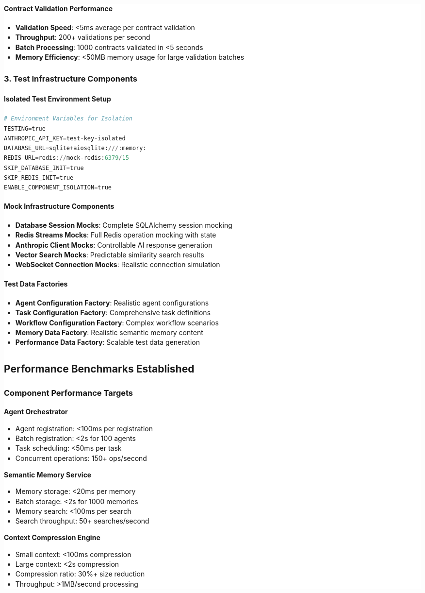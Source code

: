 #### Contract Validation Performance
- **Validation Speed**: <5ms average per contract validation
- **Throughput**: 200+ validations per second
- **Batch Processing**: 1000 contracts validated in <5 seconds
- **Memory Efficiency**: <50MB memory usage for large validation batches

### 3. Test Infrastructure Components

#### Isolated Test Environment Setup
```python
# Environment Variables for Isolation
TESTING=true
ANTHROPIC_API_KEY=test-key-isolated
DATABASE_URL=sqlite+aiosqlite:///:memory:
REDIS_URL=redis://mock-redis:6379/15
SKIP_DATABASE_INIT=true
SKIP_REDIS_INIT=true
ENABLE_COMPONENT_ISOLATION=true
```

#### Mock Infrastructure Components
- **Database Session Mocks**: Complete SQLAlchemy session mocking
- **Redis Streams Mocks**: Full Redis operation mocking with state
- **Anthropic Client Mocks**: Controllable AI response generation
- **Vector Search Mocks**: Predictable similarity search results
- **WebSocket Connection Mocks**: Realistic connection simulation

#### Test Data Factories
- **Agent Configuration Factory**: Realistic agent configurations
- **Task Configuration Factory**: Comprehensive task definitions
- **Workflow Configuration Factory**: Complex workflow scenarios
- **Memory Data Factory**: Realistic semantic memory content
- **Performance Data Factory**: Scalable test data generation

## Performance Benchmarks Established

### Component Performance Targets

**Agent Orchestrator**
- Agent registration: <100ms per registration
- Batch registration: <2s for 100 agents
- Task scheduling: <50ms per task
- Concurrent operations: 150+ ops/second

**Semantic Memory Service**
- Memory storage: <20ms per memory
- Batch storage: <2s for 1000 memories
- Memory search: <100ms per search
- Search throughput: 50+ searches/second

**Context Compression Engine**
- Small context: <100ms compression
- Large context: <2s compression
- Compression ratio: 30%+ size reduction
- Throughput: >1MB/second processing
